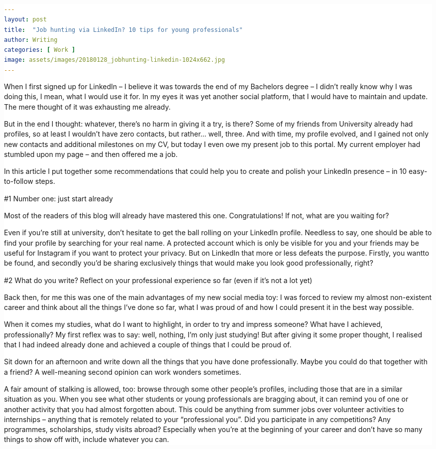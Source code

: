 ```yaml
---
layout: post
title:  "Job hunting via LinkedIn? 10 tips for young professionals"
author: Writing
categories: [ Work ]
image: assets/images/20180128_jobhunting-linkedin-1024x662.jpg
---
```



When I first signed up for LinkedIn – I believe it was towards the end of my Bachelors degree – I didn’t really know why I was doing this, I mean, what I would use it for. In my eyes it was yet another social platform, that I would have to maintain and update. The mere thought of it was exhausting me already.

But in the end I thought: whatever, there’s no harm in giving it a try, is there? Some of my friends from University already had profiles, so at least I wouldn’t have zero contacts, but rather… well, three. And with time, my profile evolved, and I gained not only new contacts and additional milestones on my CV, but today I even owe my present job to this portal. My current employer had stumbled upon my page – and then offered me a job.

In this article I put together some recommendations that could help you to create and polish your LinkedIn presence – in 10 easy-to-follow steps.

#1 Number one: just start already

Most of the readers of this blog will already have mastered this one. Congratulations! If not, what are you waiting for?

Even if you’re still at university, don’t hesitate to get the ball rolling on your LinkedIn profile. Needless to say, one should be able to find your profile by searching for your real name. A protected account which is only be visible for you and your friends may be useful for Instagram if you want to protect your privacy. But on LinkedIn that more or less defeats the purpose. Firstly, you wantto be found, and secondly you’d be sharing exclusively things that would make you look good professionally, right?

#2 What do you write? Reflect on your professional experience so far (even if it’s not a lot yet)

Back then, for me this was one of the main advantages of my new social media toy: I was forced to review my almost non-existent career and think about all the things I’ve done so far, what I was proud of and how I could present it in the best way possible.

When it comes my studies, what do I want to highlight, in order to try and impress someone? What have I achieved, professionally? My first reflex was to say: well, nothing, I’m only just studying! But after giving it some proper thought, I realised that I had indeed already done and achieved a couple of things that I could be proud of.

Sit down for an afternoon and write down all the things that you have done professionally. Maybe you could do that together with a friend? A well-meaning second opinion can work wonders sometimes.

A fair amount of stalking is allowed, too: browse through some other people’s profiles, including those that are in a similar situation as you. When you see what other students or young professionals are bragging about, it can remind you of one or another activity that you had almost forgotten about. This could be anything from summer jobs over volunteer activities to internships – anything that is remotely related to your “professional you”. Did you participate in any competitions? Any programmes, scholarships, study visits abroad? Especially when you’re at the beginning of your career and don’t have so many things to show off with, include whatever you can.
